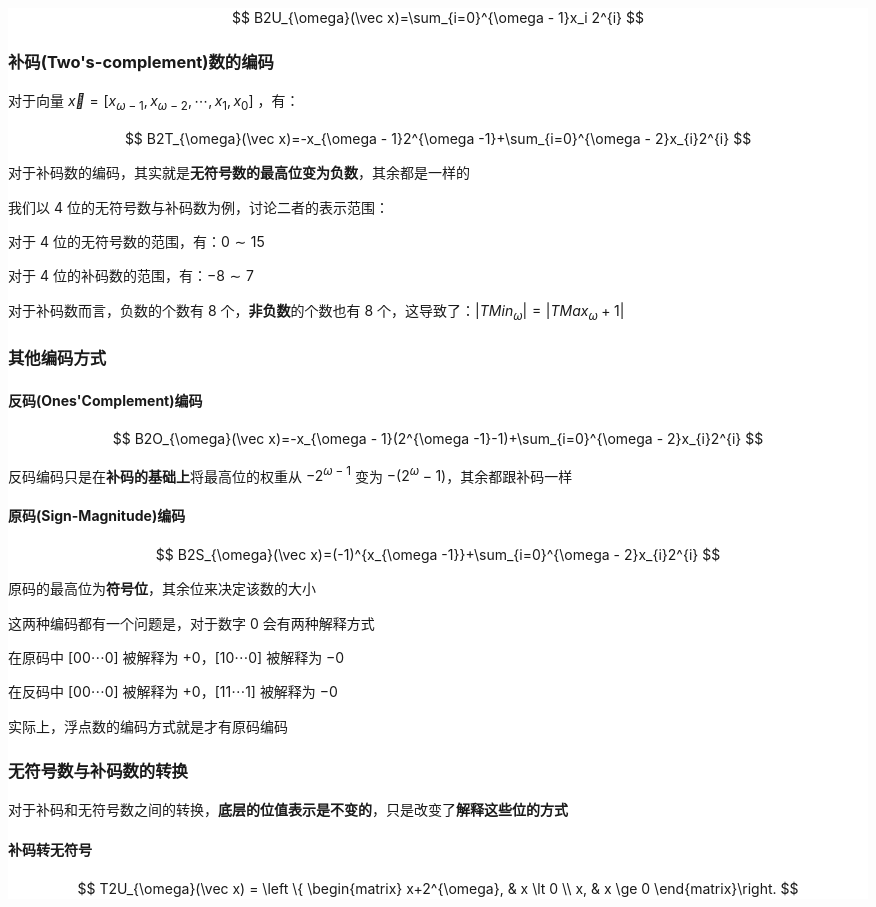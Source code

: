 $$
B2U_{\omega}(\vec x)=\sum_{i=0}^{\omega - 1}x_i 2^{i}
$$

### 补码(Two's-complement)数的编码

对于向量 $\vec x = [x_{\omega -1},x_{\omega -2},\cdots, x_1,x_0]$ ，有：

$$
B2T_{\omega}(\vec x)=-x_{\omega - 1}2^{\omega -1}+\sum_{i=0}^{\omega - 2}x_{i}2^{i}
$$

对于补码数的编码，其实就是**无符号数的最高位变为负数**，其余都是一样的

我们以 $4$ 位的无符号数与补码数为例，讨论二者的表示范围：

对于 $4$ 位的无符号数的范围，有：$0\sim 15$

对于 $4$ 位的补码数的范围，有：$-8\sim 7$

对于补码数而言，负数的个数有 $8$ 个，**非负数**的个数也有 $8$ 个，这导致了：$|TMin_{\omega}|=|TMax_{\omega}+1|$

### 其他编码方式

#### 反码(Ones'Complement)编码

$$
B2O_{\omega}(\vec x)=-x_{\omega - 1}(2^{\omega -1}-1)+\sum_{i=0}^{\omega - 2}x_{i}2^{i}
$$

反码编码只是在**补码的基础上**将最高位的权重从 $-2^{\omega -1}$ 变为 $-(2^{\omega}-1)$，其余都跟补码一样

#### 原码(Sign-Magnitude)编码

$$
B2S_{\omega}(\vec x)=(-1)^{x_{\omega -1}}+\sum_{i=0}^{\omega - 2}x_{i}2^{i}
$$

原码的最高位为**符号位**，其余位来决定该数的大小

这两种编码都有一个问题是，对于数字 $0$ 会有两种解释方式

在原码中 $[00\cdots 0]$ 被解释为 $+0$，$[10\cdots 0]$ 被解释为 $-0$

在反码中 $[00\cdots 0]$ 被解释为 $+0$，$[11\cdots 1]$ 被解释为 $-0$

实际上，浮点数的编码方式就是才有原码编码

### 无符号数与补码数的转换

对于补码和无符号数之间的转换，**底层的位值表示是不变的**，只是改变了**解释这些位的方式**

#### 补码转无符号

$$
T2U_{\omega}(\vec x) = \left \{ \begin{matrix}
x+2^{\omega}, & x \lt 0 \\
x,            & x \ge 0
\end{matrix}\right.
$$
